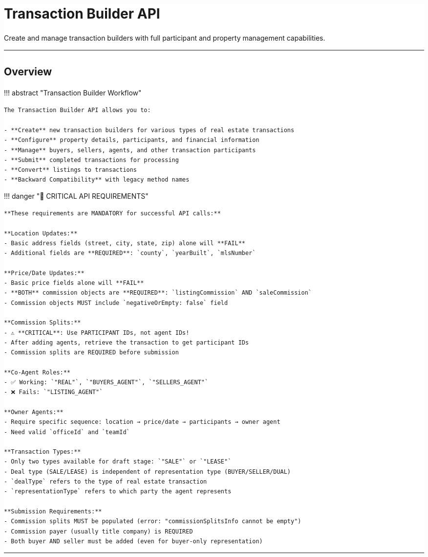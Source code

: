 # Transaction Builder API

Create and manage transaction builders with full participant and property management capabilities.

---

## Overview

!!! abstract "Transaction Builder Workflow"

    The Transaction Builder API allows you to:

    - **Create** new transaction builders for various types of real estate transactions
    - **Configure** property details, participants, and financial information
    - **Manage** buyers, sellers, agents, and other transaction participants
    - **Submit** completed transactions for processing
    - **Convert** listings to transactions
    - **Backward Compatibility** with legacy method names

!!! danger "🚨 CRITICAL API REQUIREMENTS"

    **These requirements are MANDATORY for successful API calls:**

    **Location Updates:**
    - Basic address fields (street, city, state, zip) alone will **FAIL**
    - Additional fields are **REQUIRED**: `county`, `yearBuilt`, `mlsNumber`

    **Price/Date Updates:**
    - Basic price fields alone will **FAIL**
    - **BOTH** commission objects are **REQUIRED**: `listingCommission` AND `saleCommission`
    - Commission objects MUST include `negativeOrEmpty: false` field

    **Commission Splits:**
    - ⚠️ **CRITICAL**: Use PARTICIPANT IDs, not agent IDs!
    - After adding agents, retrieve the transaction to get participant IDs
    - Commission splits are REQUIRED before submission

    **Co-Agent Roles:**
    - ✅ Working: `"REAL"`, `"BUYERS_AGENT"`, `"SELLERS_AGENT"`
    - ❌ Fails: `"LISTING_AGENT"`

    **Owner Agents:**
    - Require specific sequence: location → price/date → participants → owner agent
    - Need valid `officeId` and `teamId`

    **Transaction Types:**
    - Only two types available for draft stage: `"SALE"` or `"LEASE"`
    - Deal type (SALE/LEASE) is independent of representation type (BUYER/SELLER/DUAL)
    - `dealType` refers to the type of real estate transaction
    - `representationType` refers to which party the agent represents
    
    **Submission Requirements:**
    - Commission splits MUST be populated (error: "commissionSplitsInfo cannot be empty")
    - Commission payer (usually title company) is REQUIRED
    - Both buyer AND seller must be added (even for buyer-only representation)

---